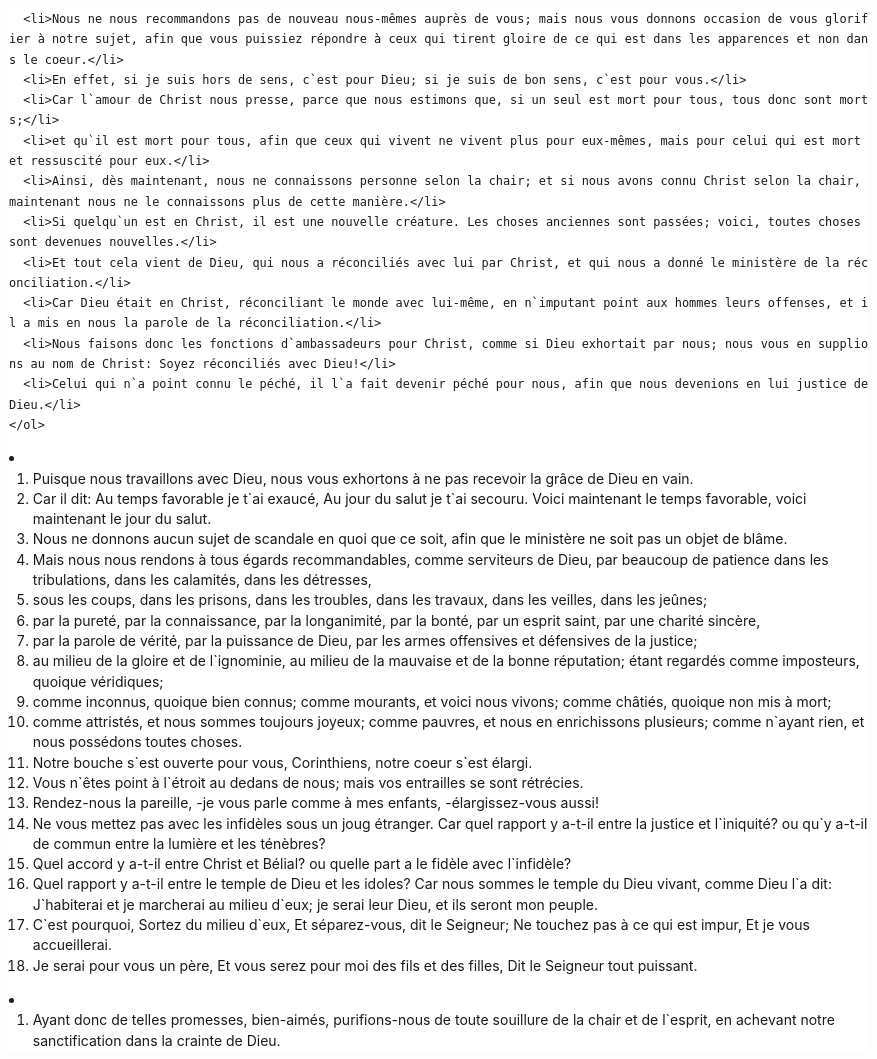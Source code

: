       <li>Nous ne nous recommandons pas de nouveau nous-mêmes auprès de vous; mais nous vous donnons occasion de vous glorifier à notre sujet, afin que vous puissiez répondre à ceux qui tirent gloire de ce qui est dans les apparences et non dans le coeur.</li>
      <li>En effet, si je suis hors de sens, c`est pour Dieu; si je suis de bon sens, c`est pour vous.</li>
      <li>Car l`amour de Christ nous presse, parce que nous estimons que, si un seul est mort pour tous, tous donc sont morts;</li>
      <li>et qu`il est mort pour tous, afin que ceux qui vivent ne vivent plus pour eux-mêmes, mais pour celui qui est mort et ressuscité pour eux.</li>
      <li>Ainsi, dès maintenant, nous ne connaissons personne selon la chair; et si nous avons connu Christ selon la chair, maintenant nous ne le connaissons plus de cette manière.</li>
      <li>Si quelqu`un est en Christ, il est une nouvelle créature. Les choses anciennes sont passées; voici, toutes choses sont devenues nouvelles.</li>
      <li>Et tout cela vient de Dieu, qui nous a réconciliés avec lui par Christ, et qui nous a donné le ministère de la réconciliation.</li>
      <li>Car Dieu était en Christ, réconciliant le monde avec lui-même, en n`imputant point aux hommes leurs offenses, et il a mis en nous la parole de la réconciliation.</li>
      <li>Nous faisons donc les fonctions d`ambassadeurs pour Christ, comme si Dieu exhortait par nous; nous vous en supplions au nom de Christ: Soyez réconciliés avec Dieu!</li>
      <li>Celui qui n`a point connu le péché, il l`a fait devenir péché pour nous, afin que nous devenions en lui justice de Dieu.</li>
    </ol>
  </li>
  <li>
    <ol>
      <li>Puisque nous travaillons avec Dieu, nous vous exhortons à ne pas recevoir la grâce de Dieu en vain.</li>
      <li>Car il dit: Au temps favorable je t`ai exaucé, Au jour du salut je t`ai secouru. Voici maintenant le temps favorable, voici maintenant le jour du salut.</li>
      <li>Nous ne donnons aucun sujet de scandale en quoi que ce soit, afin que le ministère ne soit pas un objet de blâme.</li>
      <li>Mais nous nous rendons à tous égards recommandables, comme serviteurs de Dieu, par beaucoup de patience dans les tribulations, dans les calamités, dans les détresses,</li>
      <li>sous les coups, dans les prisons, dans les troubles, dans les travaux, dans les veilles, dans les jeûnes;</li>
      <li>par la pureté, par la connaissance, par la longanimité, par la bonté, par un esprit saint, par une charité sincère,</li>
      <li>par la parole de vérité, par la puissance de Dieu, par les armes offensives et défensives de la justice;</li>
      <li>au milieu de la gloire et de l`ignominie, au milieu de la mauvaise et de la bonne réputation; étant regardés comme imposteurs, quoique véridiques;</li>
      <li>comme inconnus, quoique bien connus; comme mourants, et voici nous vivons; comme châtiés, quoique non mis à mort;</li>
      <li>comme attristés, et nous sommes toujours joyeux; comme pauvres, et nous en enrichissons plusieurs; comme n`ayant rien, et nous possédons toutes choses.</li>
      <li>Notre bouche s`est ouverte pour vous, Corinthiens, notre coeur s`est élargi.</li>
      <li>Vous n`êtes point à l`étroit au dedans de nous; mais vos entrailles se sont rétrécies.</li>
      <li>Rendez-nous la pareille, -je vous parle comme à mes enfants, -élargissez-vous aussi!</li>
      <li>Ne vous mettez pas avec les infidèles sous un joug étranger. Car quel rapport y a-t-il entre la justice et l`iniquité? ou qu`y a-t-il de commun entre la lumière et les ténèbres?</li>
      <li>Quel accord y a-t-il entre Christ et Bélial? ou quelle part a le fidèle avec l`infidèle?</li>
      <li>Quel rapport y a-t-il entre le temple de Dieu et les idoles? Car nous sommes le temple du Dieu vivant, comme Dieu l`a dit: J`habiterai et je marcherai au milieu d`eux; je serai leur Dieu, et ils seront mon peuple.</li>
      <li>C`est pourquoi, Sortez du milieu d`eux, Et séparez-vous, dit le Seigneur; Ne touchez pas à ce qui est impur, Et je vous accueillerai.</li>
      <li>Je serai pour vous un père, Et vous serez pour moi des fils et des filles, Dit le Seigneur tout puissant.</li>
    </ol>
  </li>
  <li>
    <ol>
      <li>Ayant donc de telles promesses, bien-aimés, purifions-nous de toute souillure de la chair et de l`esprit, en achevant notre sanctification dans la crainte de Dieu.</li>